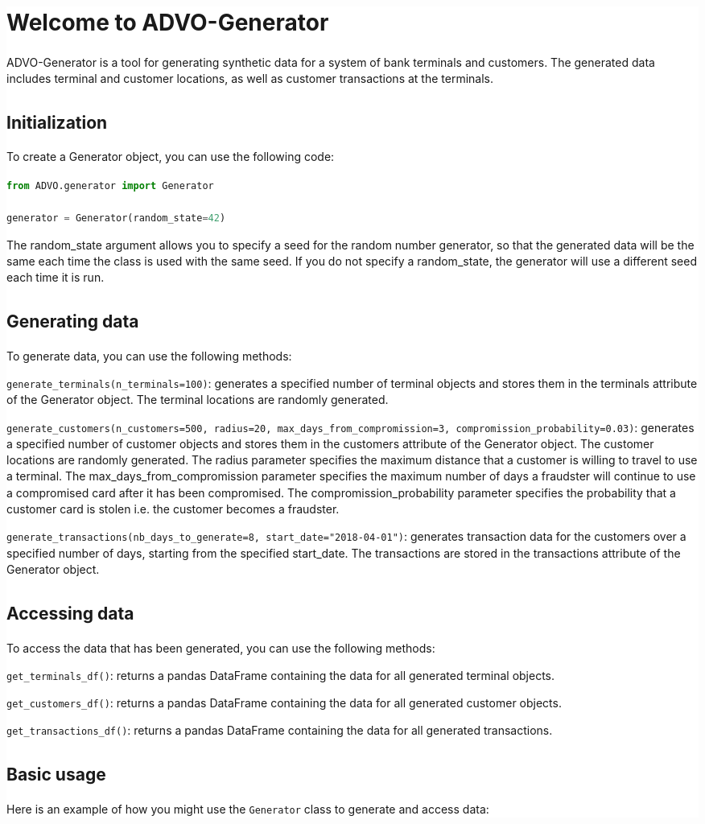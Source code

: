 # Welcome to ADVO-Generator

ADVO-Generator is a tool for generating synthetic data for a system of bank terminals and customers. The generated data includes terminal and customer locations, as well as customer transactions at the terminals.

## Initialization
To create a Generator object, you can use the following code:

```py
from ADVO.generator import Generator

generator = Generator(random_state=42)
```

The random_state argument allows you to specify a seed for the random number generator, so that the generated data will be the same each time the class is used with the same seed. If you do not specify a random_state, the generator will use a different seed each time it is run.

## Generating data
To generate data, you can use the following methods:

`generate_terminals(n_terminals=100)`: generates a specified number of terminal objects and stores them in the terminals attribute of the Generator object. The terminal locations are randomly generated.

`generate_customers(n_customers=500, radius=20, max_days_from_compromission=3, compromission_probability=0.03)`: generates a specified number of customer objects and stores them in the customers attribute of the Generator object. The customer locations are randomly generated. The radius parameter specifies the maximum distance that a customer is willing to travel to use a terminal. The max_days_from_compromission parameter specifies the maximum number of days a fraudster will continue to use a compromised card after it has been compromised. The compromission_probability parameter specifies the probability that a customer card is stolen i.e. the customer becomes a fraudster.

`generate_transactions(nb_days_to_generate=8, start_date="2018-04-01")`: generates transaction data for the customers over a specified number of days, starting from the specified start_date. The transactions are stored in the transactions attribute of the Generator object.

## Accessing data
To access the data that has been generated, you can use the following methods:

`get_terminals_df()`: returns a pandas DataFrame containing the data for all generated terminal objects.

`get_customers_df()`: returns a pandas DataFrame containing the data for all generated customer objects.

`get_transactions_df()`: returns a pandas DataFrame containing the data for all generated transactions.

## Basic usage
Here is an example of how you might use the `Generator` class to generate and access data:
